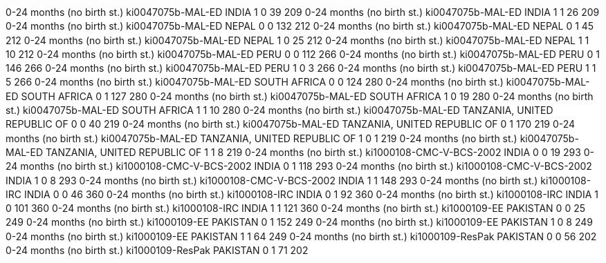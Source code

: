 0-24 months (no birth st.)   ki0047075b-MAL-ED          INDIA                          1                       0       39    209
0-24 months (no birth st.)   ki0047075b-MAL-ED          INDIA                          1                       1       26    209
0-24 months (no birth st.)   ki0047075b-MAL-ED          NEPAL                          0                       0      132    212
0-24 months (no birth st.)   ki0047075b-MAL-ED          NEPAL                          0                       1       45    212
0-24 months (no birth st.)   ki0047075b-MAL-ED          NEPAL                          1                       0       25    212
0-24 months (no birth st.)   ki0047075b-MAL-ED          NEPAL                          1                       1       10    212
0-24 months (no birth st.)   ki0047075b-MAL-ED          PERU                           0                       0      112    266
0-24 months (no birth st.)   ki0047075b-MAL-ED          PERU                           0                       1      146    266
0-24 months (no birth st.)   ki0047075b-MAL-ED          PERU                           1                       0        3    266
0-24 months (no birth st.)   ki0047075b-MAL-ED          PERU                           1                       1        5    266
0-24 months (no birth st.)   ki0047075b-MAL-ED          SOUTH AFRICA                   0                       0      124    280
0-24 months (no birth st.)   ki0047075b-MAL-ED          SOUTH AFRICA                   0                       1      127    280
0-24 months (no birth st.)   ki0047075b-MAL-ED          SOUTH AFRICA                   1                       0       19    280
0-24 months (no birth st.)   ki0047075b-MAL-ED          SOUTH AFRICA                   1                       1       10    280
0-24 months (no birth st.)   ki0047075b-MAL-ED          TANZANIA, UNITED REPUBLIC OF   0                       0       40    219
0-24 months (no birth st.)   ki0047075b-MAL-ED          TANZANIA, UNITED REPUBLIC OF   0                       1      170    219
0-24 months (no birth st.)   ki0047075b-MAL-ED          TANZANIA, UNITED REPUBLIC OF   1                       0        1    219
0-24 months (no birth st.)   ki0047075b-MAL-ED          TANZANIA, UNITED REPUBLIC OF   1                       1        8    219
0-24 months (no birth st.)   ki1000108-CMC-V-BCS-2002   INDIA                          0                       0       19    293
0-24 months (no birth st.)   ki1000108-CMC-V-BCS-2002   INDIA                          0                       1      118    293
0-24 months (no birth st.)   ki1000108-CMC-V-BCS-2002   INDIA                          1                       0        8    293
0-24 months (no birth st.)   ki1000108-CMC-V-BCS-2002   INDIA                          1                       1      148    293
0-24 months (no birth st.)   ki1000108-IRC              INDIA                          0                       0       46    360
0-24 months (no birth st.)   ki1000108-IRC              INDIA                          0                       1       92    360
0-24 months (no birth st.)   ki1000108-IRC              INDIA                          1                       0      101    360
0-24 months (no birth st.)   ki1000108-IRC              INDIA                          1                       1      121    360
0-24 months (no birth st.)   ki1000109-EE               PAKISTAN                       0                       0       25    249
0-24 months (no birth st.)   ki1000109-EE               PAKISTAN                       0                       1      152    249
0-24 months (no birth st.)   ki1000109-EE               PAKISTAN                       1                       0        8    249
0-24 months (no birth st.)   ki1000109-EE               PAKISTAN                       1                       1       64    249
0-24 months (no birth st.)   ki1000109-ResPak           PAKISTAN                       0                       0       56    202
0-24 months (no birth st.)   ki1000109-ResPak           PAKISTAN                       0                       1       71    202